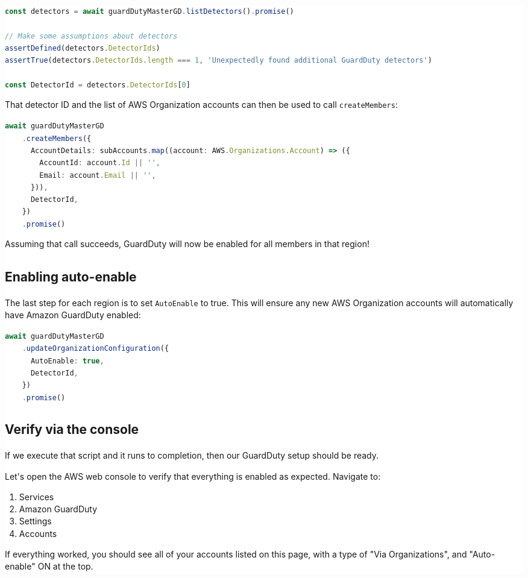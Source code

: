 ```typescript
const detectors = await guardDutyMasterGD.listDetectors().promise()

// Make some assumptions about detectors
assertDefined(detectors.DetectorIds)
assertTrue(detectors.DetectorIds.length === 1, 'Unexpectedly found additional GuardDuty detectors')

const DetectorId = detectors.DetectorIds[0]
```

That detector ID and the list of AWS Organization accounts can then be used to call `createMembers`:

```typescript
await guardDutyMasterGD
    .createMembers({
      AccountDetails: subAccounts.map((account: AWS.Organizations.Account) => ({
        AccountId: account.Id || '',
        Email: account.Email || '',
      })),
      DetectorId,
    })
    .promise()
```

Assuming that call succeeds, GuardDuty will now be enabled for all members in that region!

## Enabling auto-enable

The last step for each region is to set `AutoEnable` to true. This will ensure any new AWS Organization accounts will automatically have Amazon GuardDuty enabled:

```typescript
await guardDutyMasterGD
    .updateOrganizationConfiguration({
      AutoEnable: true,
      DetectorId,
    })
    .promise()
```

## Verify via the console

If we execute that script and it runs to completion, then our GuardDuty setup should be ready.

Let's open the AWS web console to verify that everything is enabled as expected. Navigate to:

1. Services
2. Amazon GuardDuty
3. Settings
4. Accounts

If everything worked, you should see all of your accounts listed on this page, with a type of "Via Organizations", and "Auto-enable" ON at the top.
